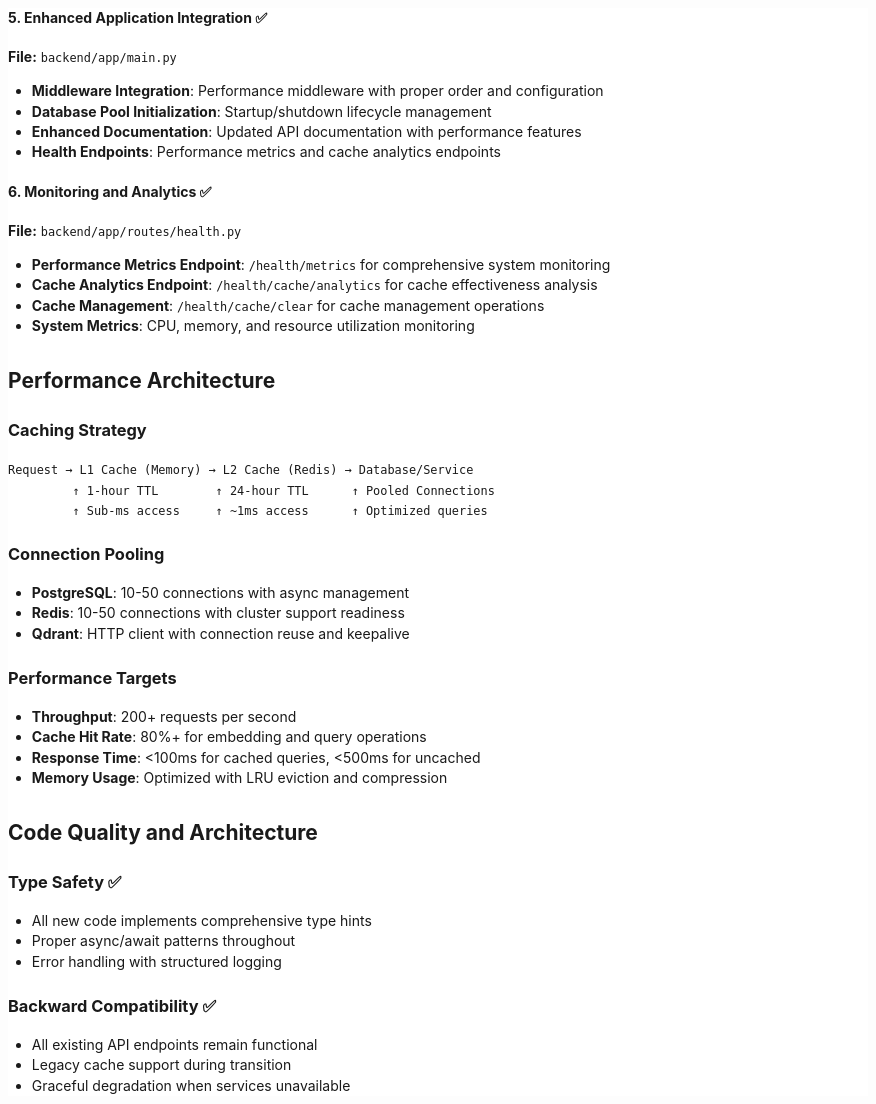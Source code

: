 #### 5. Enhanced Application Integration ✅

**File:** `backend/app/main.py`

- **Middleware Integration**: Performance middleware with proper order and configuration
- **Database Pool Initialization**: Startup/shutdown lifecycle management
- **Enhanced Documentation**: Updated API documentation with performance features
- **Health Endpoints**: Performance metrics and cache analytics endpoints

#### 6. Monitoring and Analytics ✅

**File:** `backend/app/routes/health.py`

- **Performance Metrics Endpoint**: `/health/metrics` for comprehensive system monitoring
- **Cache Analytics Endpoint**: `/health/cache/analytics` for cache effectiveness analysis
- **Cache Management**: `/health/cache/clear` for cache management operations
- **System Metrics**: CPU, memory, and resource utilization monitoring

## Performance Architecture

### Caching Strategy

```
Request → L1 Cache (Memory) → L2 Cache (Redis) → Database/Service
         ↑ 1-hour TTL        ↑ 24-hour TTL      ↑ Pooled Connections
         ↑ Sub-ms access     ↑ ~1ms access      ↑ Optimized queries
```

### Connection Pooling

- **PostgreSQL**: 10-50 connections with async management
- **Redis**: 10-50 connections with cluster support readiness
- **Qdrant**: HTTP client with connection reuse and keepalive

### Performance Targets

- **Throughput**: 200+ requests per second
- **Cache Hit Rate**: 80%+ for embedding and query operations
- **Response Time**: <100ms for cached queries, <500ms for uncached
- **Memory Usage**: Optimized with LRU eviction and compression

## Code Quality and Architecture

### Type Safety ✅

- All new code implements comprehensive type hints
- Proper async/await patterns throughout
- Error handling with structured logging

### Backward Compatibility ✅

- All existing API endpoints remain functional
- Legacy cache support during transition
- Graceful degradation when services unavailable
